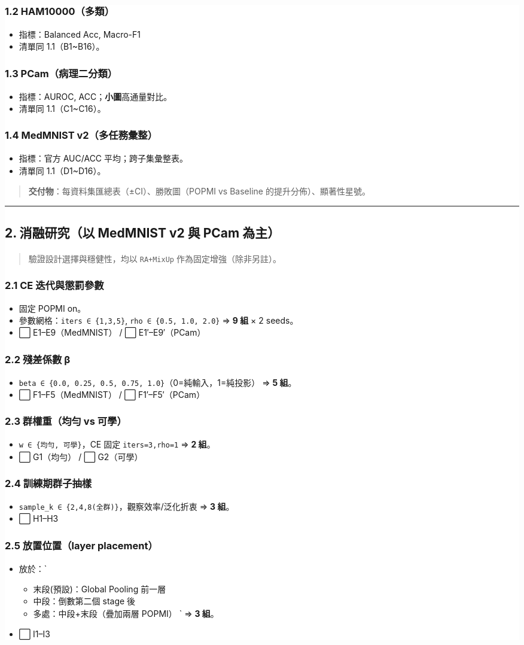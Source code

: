 ### 1.2 HAM10000（多類）

* 指標：Balanced Acc, Macro-F1
* 清單同 1.1（B1\~B16）。

### 1.3 PCam（病理二分類）

* 指標：AUROC, ACC；**小圖**高通量對比。
* 清單同 1.1（C1\~C16）。

### 1.4 MedMNIST v2（多任務彙整）

* 指標：官方 AUC/ACC 平均；跨子集彙整表。
* 清單同 1.1（D1\~D16）。

> **交付物**：每資料集匯總表（±CI）、勝敗圖（POPMI vs Baseline 的提升分佈）、顯著性星號。

---

## 2. 消融研究（以 MedMNIST v2 與 PCam 為主）

> 驗證設計選擇與穩健性，均以 `RA+MixUp` 作為固定增強（除非另註）。

### 2.1 CE 迭代與懲罰參數

* 固定 POPMI on。
* 參數網格：`iters ∈ {1,3,5}`, `rho ∈ {0.5, 1.0, 2.0}` ⇒ **9 組** × 2 seeds。
* ⬜️ E1–E9（MedMNIST） / ⬜️ E1′–E9′（PCam）

### 2.2 殘差係數 β

* `beta ∈ {0.0, 0.25, 0.5, 0.75, 1.0}`（0=純輸入，1=純投影） ⇒ **5 組**。
* ⬜️ F1–F5（MedMNIST） / ⬜️ F1′–F5′（PCam）

### 2.3 群權重（均勻 vs 可學）

* `w ∈ {均勻, 可學}`，CE 固定 `iters=3,rho=1` ⇒ **2 組**。
* ⬜️ G1（均勻） / ⬜️ G2（可學）

### 2.4 訓練期群子抽樣

* `sample_k ∈ {2,4,8(全群)}`，觀察效率/泛化折衷 ⇒ **3 組**。
* ⬜️ H1–H3

### 2.5 放置位置（layer placement）

* 放於：\`

  * 末段(預設)：Global Pooling 前一層
  * 中段：倒數第二個 stage 後
  * 多處：中段+末段（疊加兩層 POPMI）
    \` ⇒ **3 組**。
* ⬜️ I1–I3
